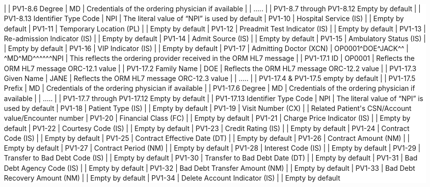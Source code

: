 |  | PV1-8.6 Degree | MD | Credentials of the ordering physician if available
|  | ….. |  | PV1-8.7 through PV1-8.12 Empty by default
|  | PV1-8.13 Identifier Type Code | NPI | The literal value of “NPI” is used by default
| PV1-10 | Hospital Service (IS) |  | Empty by default
| PV1-11 | Temporary Location (PL) |  | Empty by default
| PV1-12 | Preadmit Test Indicator (IS) |  | Empty by default
| PV1-13 | Re-admission Indicator (IS) |  | Empty by default
| PV1-14 | Admit Source (IS) |  | Empty by default
| PV1-15 | Ambulatory Status (IS) |  | Empty by default
| PV1-16 | VIP Indicator (IS) |  | Empty by default
| PV1-17 | Admitting Doctor (XCN) | OP0001^DOE^JACK^^
| ^MD^MD^^^^^^NPI | This reflects the ordering provider received in the ORM HL7 message
|  | PV1-17.1 ID | OP0001 | Reflects the ORM HL7 message ORC-12.1 value
|  | PV1-17.2 Family Name | DOE | Reflects the ORM HL7 message ORC-12.2 value
|  | PV1-17.3 Given Name | JANE | Reflects the ORM HL7 message ORC-12.3 value
|  | ….. |  | PV1-17.4 & PV1-17.5 empty by default
|  | PV1-17.5 Prefix | MD | Credentials of the ordering physician if available
|  | PV1-17.6 Degree | MD | Credentials of the ordering physician if available
|  | ….. |  | PV1-17.7 through PV1-17.12 Empty by default
|  | PV1-17.13 Identifier Type Code | NPI | The literal value of “NPI” is used by default
| PV1-18 | Patient Type (IS) |  | Empty by default
| PV1-19 | Visit Number (CX) |  | Related Patient's CSN/Account value/Encounter number
| PV1-20 | Financial Class (FC) |  | Empty by default
| PV1-21 | Charge Price Indicator (IS) |  | Empty by default
| PV1-22 | Courtesy Code (IS) |  | Empty by default
| PV1-23 | Credit Rating (IS) |  | Empty by default
| PV1-24 | Contract Code (IS) |  | Empty by default
| PV1-25 | Contract Effective Date (DT) |  | Empty by default
| PV1-26 | Contract Amount (NM) |  | Empty by default
| PV1-27 | Contract Period (NM) |  | Empty by default
| PV1-28 | Interest Code (IS) |  | Empty by default
| PV1-29 | Transfer to Bad Debt Code (IS) |  | Empty by default
| PV1-30 | Transfer to Bad Debt Date (DT) |  | Empty by default
| PV1-31 | Bad Debt Agency Code (IS) |  | Empty by default
| PV1-32 | Bad Debt Transfer Amount (NM) |  | Empty by default
| PV1-33 | Bad Debt Recovery Amount (NM) |  | Empty by default
| PV1-34 | Delete Account Indicator (IS) |  | Empty by default